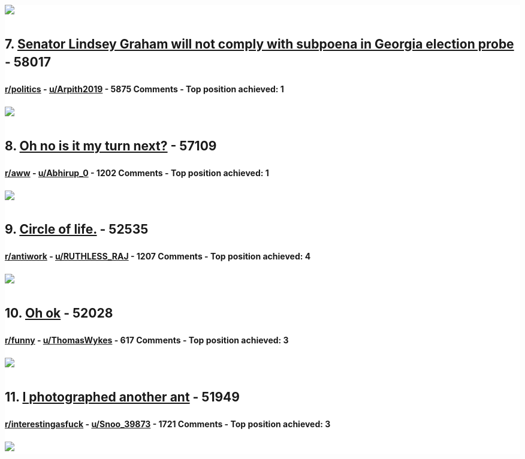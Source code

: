 <a href="https://v.redd.it/bi2mu3m2dv991"><img src="https://b.thumbs.redditmedia.com/OZrYDn68lGUx3ZaqYNBWwPzUR1FACYRJNvSXHM4MhUQ.jpg"></img></a>

## 7. [Senator Lindsey Graham will not comply with subpoena in Georgia election probe](http://reddit.com/r/politics/comments/vsrkzz/senator_lindsey_graham_will_not_comply_with/) - 58017
#### [r/politics](http://reddit.com/r/politics) - [u/Arpith2019](http://reddit.com/u/Arpith2019) - 5875 Comments - Top position achieved: 1

<a href="https://www.independent.co.uk/news/world/americas/us-politics/georgia-election-2022-lindsey-graham-b2117159.html?utm_content=Echobox&amp;utm_medium=Social&amp;utm_campaign=Main&amp;utm_source=Twitter#Echobox=1657118386"><img src="https://b.thumbs.redditmedia.com/4Xr3Wre15MNDOIoOQTIr3F-m33vHTfNCmkpYviUs6kU.jpg"></img></a>

## 8. [Oh no is it my turn next?](http://reddit.com/r/aww/comments/vsft99/oh_no_is_it_my_turn_next/) - 57109
#### [r/aww](http://reddit.com/r/aww) - [u/Abhirup_0](http://reddit.com/u/Abhirup_0) - 1202 Comments - Top position achieved: 1

<a href="https://v.redd.it/psicrmrj6v991"><img src="https://b.thumbs.redditmedia.com/hzUBvipaSiKfK39FtnOgUTgRuhva-jbb3TFq8x5ILkQ.jpg"></img></a>

## 9. [Circle of life.](http://reddit.com/r/antiwork/comments/vsu4z1/circle_of_life/) - 52535
#### [r/antiwork](http://reddit.com/r/antiwork) - [u/RUTHLESS_RAJ](http://reddit.com/u/RUTHLESS_RAJ) - 1207 Comments - Top position achieved: 4

<a href="https://i.redd.it/e8mjxzf76z991.jpg"><img src="https://b.thumbs.redditmedia.com/cR2oByT8bVR8zmMgsmUFNfNmNMqi267eoV_LTCc3iyc.jpg"></img></a>

## 10. [Oh ok](http://reddit.com/r/funny/comments/vsthrz/oh_ok/) - 52028
#### [r/funny](http://reddit.com/r/funny) - [u/ThomasWykes](http://reddit.com/u/ThomasWykes) - 617 Comments - Top position achieved: 3

<a href="https://i.redd.it/wqb66teui0a91.jpg"><img src="https://b.thumbs.redditmedia.com/YJrJyMT18wwInYLz5EPIhQc0u8gi40yI36kEE5O8Mzs.jpg"></img></a>

## 11. [I photographed another ant](http://reddit.com/r/interestingasfuck/comments/vsv7yq/i_photographed_another_ant/) - 51949
#### [r/interestingasfuck](http://reddit.com/r/interestingasfuck) - [u/Snoo_39873](http://reddit.com/u/Snoo_39873) - 1721 Comments - Top position achieved: 3

<a href="https://i.redd.it/ncx28fnzv0a91.jpg"><img src="https://b.thumbs.redditmedia.com/L8CtkYjLVPGkukMioa9kmsiE4itOKZotYd3MWqYcO2Y.jpg"></img></a>
